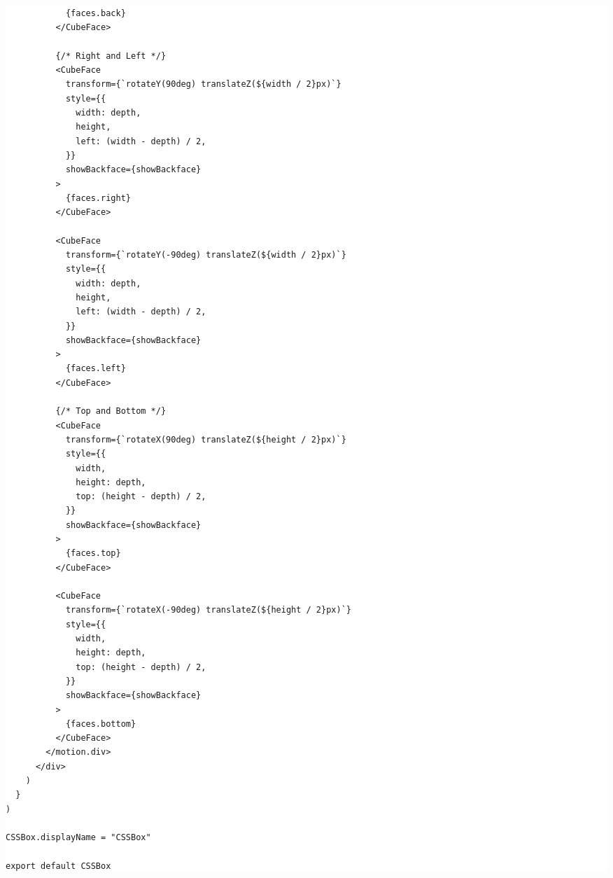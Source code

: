 ```tsx
            {faces.back}
          </CubeFace>

          {/* Right and Left */}
          <CubeFace
            transform={`rotateY(90deg) translateZ(${width / 2}px)`}
            style={{
              width: depth,
              height,
              left: (width - depth) / 2,
            }}
            showBackface={showBackface}
          >
            {faces.right}
          </CubeFace>

          <CubeFace
            transform={`rotateY(-90deg) translateZ(${width / 2}px)`}
            style={{
              width: depth,
              height,
              left: (width - depth) / 2,
            }}
            showBackface={showBackface}
          >
            {faces.left}
          </CubeFace>

          {/* Top and Bottom */}
          <CubeFace
            transform={`rotateX(90deg) translateZ(${height / 2}px)`}
            style={{
              width,
              height: depth,
              top: (height - depth) / 2,
            }}
            showBackface={showBackface}
          >
            {faces.top}
          </CubeFace>

          <CubeFace
            transform={`rotateX(-90deg) translateZ(${height / 2}px)`}
            style={{
              width,
              height: depth,
              top: (height - depth) / 2,
            }}
            showBackface={showBackface}
          >
            {faces.bottom}
          </CubeFace>
        </motion.div>
      </div>
    )
  }
)

CSSBox.displayName = "CSSBox"

export default CSSBox

```